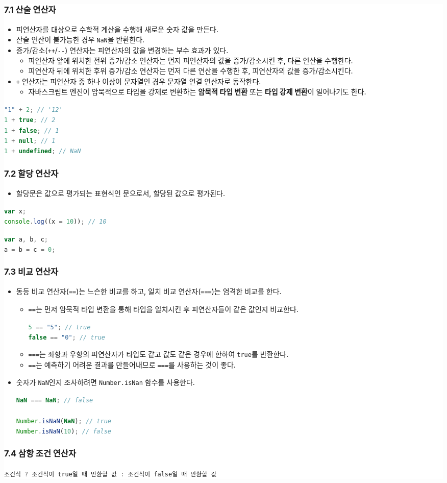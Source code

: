 ### 7.1 산술 연산자

- 피연산자를 대상으로 수학적 계산을 수행해 새로운 숫자 값을 만든다.
- 산술 연산이 불가능한 경우 `NaN`을 반환한다.
- 증가/감소(`++`/`--`) 연산자는 피연산자의 값을 변경하는 부수 효과가 있다.
  - 피연산자 앞에 위치한 전위 증가/감소 연산자는 먼저 피연산자의 값을 증가/감소시킨 후, 다른 연산을 수행한다.
  - 피연산자 뒤에 위치한 후위 증가/감소 연산자는 먼저 다른 연산을 수행한 후, 피연산자의 값을 증가/감소시킨다.
- `+` 연산자는 피연산자 중 하나 이상이 문자열인 경우 문자열 연결 연산자로 동작한다.
  - 자바스크립트 엔진이 암묵적으로 타입을 강제로 변환하는 **암묵적 타입 변환** 또는 **타입 강제 변환**이 일어나기도 한다.

```js
"1" + 2; // '12'
1 + true; // 2
1 + false; // 1
1 + null; // 1
1 + undefined; // NaN
```

### 7.2 할당 연산자

- 할당문은 값으로 평가되는 표현식인 문으로서, 할당된 값으로 평가된다.

```js
var x;
console.log((x = 10)); // 10
```

```js
var a, b, c;
a = b = c = 0;
```

### 7.3 비교 연산자

- 동등 비교 연산자(`==`)는 느슨한 비교를 하고, 일치 비교 연산자(`===`)는 엄격한 비교를 한다.
  - `==`는 먼저 암묵적 타입 변환을 통해 타입을 일치시킨 후 피연산자들이 같은 값인지 비교한다.
    ```js
    5 == "5"; // true
    false == "0"; // true
    ```
  - `===`는 좌항과 우항의 피연산자가 타입도 같고 값도 같은 경우에 한하여 `true`를 반환한다.
  - `==`는 예측하기 어려운 결과를 만들어내므로 `===`를 사용하는 것이 좋다.
- 숫자가 `NaN`인지 조사하려면 `Number.isNan` 함수를 사용한다.

  ```js
  NaN === NaN; // false

  Number.isNaN(NaN); // true
  Number.isNaN(10); // false
  ```

### 7.4 삼항 조건 연산자

```js
조건식 ? 조건식이 true일 때 반환할 값 : 조건식이 false일 때 반환할 값
```
